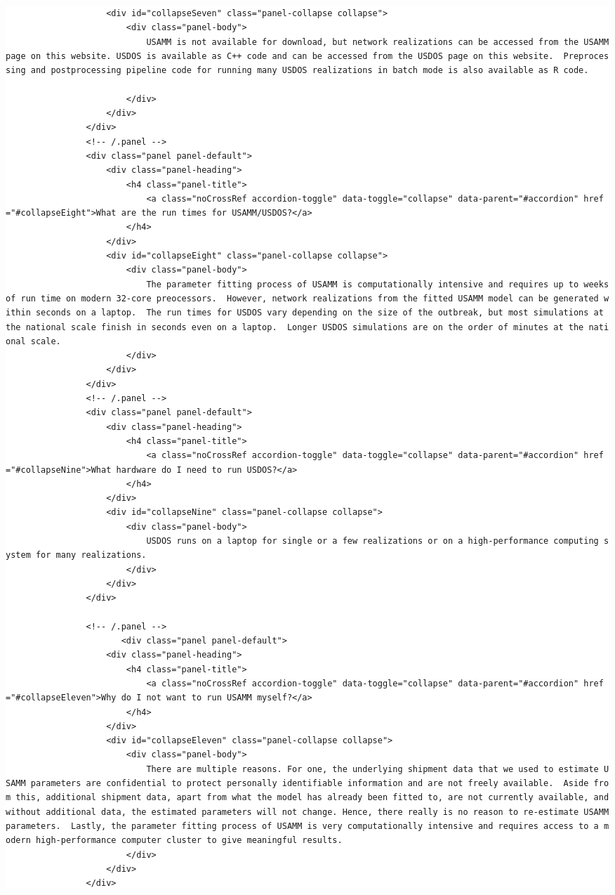                         <div id="collapseSeven" class="panel-collapse collapse">
                            <div class="panel-body">
                                USAMM is not available for download, but network realizations can be accessed from the USAMM page on this website. USDOS is available as C++ code and can be accessed from the USDOS page on this website.  Preprocessing and postprocessing pipeline code for running many USDOS realizations in batch mode is also available as R code.

                            </div>
                        </div>
                    </div>
                    <!-- /.panel -->
                    <div class="panel panel-default">
                        <div class="panel-heading">
                            <h4 class="panel-title">
                                <a class="noCrossRef accordion-toggle" data-toggle="collapse" data-parent="#accordion" href="#collapseEight">What are the run times for USAMM/USDOS?</a>
                            </h4>
                        </div>
                        <div id="collapseEight" class="panel-collapse collapse">
                            <div class="panel-body">
                                The parameter fitting process of USAMM is computationally intensive and requires up to weeks of run time on modern 32-core preocessors.  However, network realizations from the fitted USAMM model can be generated within seconds on a laptop.  The run times for USDOS vary depending on the size of the outbreak, but most simulations at the national scale finish in seconds even on a laptop.  Longer USDOS simulations are on the order of minutes at the national scale.
                            </div>
                        </div>
                    </div>
                    <!-- /.panel -->
                    <div class="panel panel-default">
                        <div class="panel-heading">
                            <h4 class="panel-title">
                                <a class="noCrossRef accordion-toggle" data-toggle="collapse" data-parent="#accordion" href="#collapseNine">What hardware do I need to run USDOS?</a>
                            </h4>
                        </div>
                        <div id="collapseNine" class="panel-collapse collapse">
                            <div class="panel-body">
                                USDOS runs on a laptop for single or a few realizations or on a high-performance computing system for many realizations.
                            </div>
                        </div>
                    </div>

                    <!-- /.panel -->
                           <div class="panel panel-default">
                        <div class="panel-heading">
                            <h4 class="panel-title">
                                <a class="noCrossRef accordion-toggle" data-toggle="collapse" data-parent="#accordion" href="#collapseEleven">Why do I not want to run USAMM myself?</a>
                            </h4>
                        </div>
                        <div id="collapseEleven" class="panel-collapse collapse">
                            <div class="panel-body">
                                There are multiple reasons. For one, the underlying shipment data that we used to estimate USAMM parameters are confidential to protect personally identifiable information and are not freely available.  Aside from this, additional shipment data, apart from what the model has already been fitted to, are not currently available, and without additional data, the estimated parameters will not change. Hence, there really is no reason to re-estimate USAMM parameters.  Lastly, the parameter fitting process of USAMM is very computationally intensive and requires access to a modern high-performance computer cluster to give meaningful results.
                            </div>
                        </div>
                    </div>